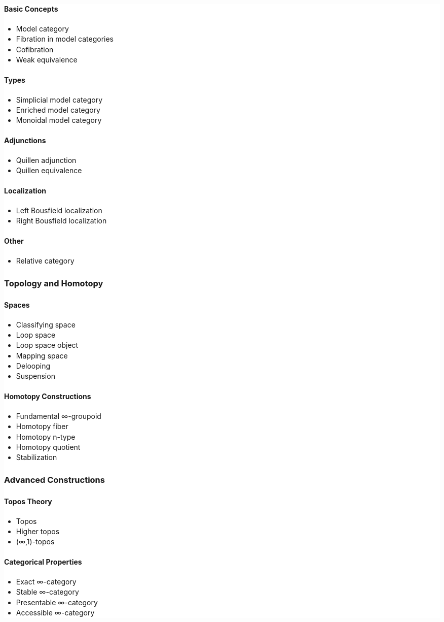 #### Basic Concepts
- Model category
- Fibration in model categories
- Cofibration
- Weak equivalence

#### Types
- Simplicial model category
- Enriched model category
- Monoidal model category

#### Adjunctions
- Quillen adjunction
- Quillen equivalence

#### Localization
- Left Bousfield localization
- Right Bousfield localization

#### Other
- Relative category

### Topology and Homotopy

#### Spaces
- Classifying space
- Loop space
- Loop space object
- Mapping space
- Delooping
- Suspension

#### Homotopy Constructions
- Fundamental ∞-groupoid
- Homotopy fiber
- Homotopy n-type
- Homotopy quotient
- Stabilization

### Advanced Constructions

#### Topos Theory
- Topos
- Higher topos
- (∞,1)-topos

#### Categorical Properties
- Exact ∞-category
- Stable ∞-category
- Presentable ∞-category
- Accessible ∞-category
